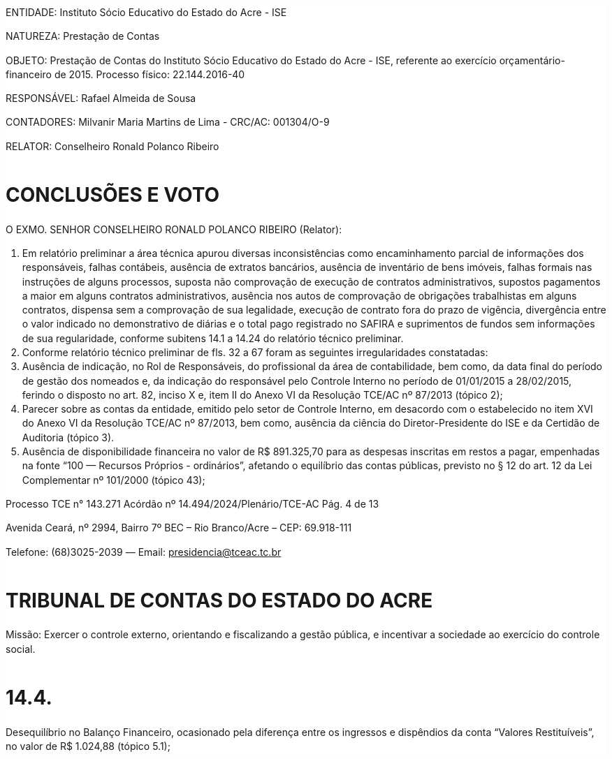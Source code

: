 ENTIDADE: Instituto Sócio Educativo do Estado do Acre - ISE

NATUREZA: Prestação de Contas

OBJETO: Prestação de Contas do Instituto Sócio Educativo do Estado do Acre - ISE, referente ao exercício orçamentário-financeiro de 2015. Processo físico: 22.144.2016-40

RESPONSÁVEL: Rafael Almeida de Sousa

CONTADORES: Milvanir Maria Martins de Lima - CRC/AC: 001304/O-9

RELATOR: Conselheiro Ronald Polanco Ribeiro

# CONCLUSÕES E VOTO

O EXMO. SENHOR CONSELHEIRO RONALD POLANCO RIBEIRO (Relator):

1. Em relatório preliminar a área técnica apurou diversas inconsistências como encaminhamento parcial de informações dos responsáveis, falhas contábeis, ausência de extratos bancários, ausência de inventário de bens imóveis, falhas formais nas instruções de alguns processos, suposta não comprovação de execução de contratos administrativos, supostos pagamentos a maior em alguns contratos administrativos, ausência nos autos de comprovação de obrigações trabalhistas em alguns contratos, dispensa sem a comprovação de sua legalidade, execução de contrato fora do prazo de vigência, divergência entre o valor indicado no demonstrativo de diárias e o total pago registrado no SAFIRA e suprimentos de fundos sem informações de sua regularidade, conforme subitens 14.1 a 14.24 do relatório técnico preliminar.
2. Conforme relatório técnico preliminar de fls. 32 a 67 foram as seguintes irregularidades constatadas:
1. Ausência de indicação, no Rol de Responsáveis, do profissional da área de contabilidade, bem como, da data final do período de gestão dos nomeados e, da indicação do responsável pelo Controle Interno no período de 01/01/2015 a 28/02/2015, ferindo o disposto no art. 82, inciso X e, item II do Anexo VI da Resolução TCE/AC nº 87/2013 (tópico 2);
2. Parecer sobre as contas da entidade, emitido pelo setor de Controle Interno, em desacordo com o estabelecido no item XVI do Anexo VI da Resolução TCE/AC nº 87/2013, bem como, ausência da ciência do Diretor-Presidente do ISE e da Certidão de Auditoria (tópico 3).
3. Ausência de disponibilidade financeira no valor de R$ 891.325,70 para as despesas inscritas em restos a pagar, empenhadas na fonte “100 — Recursos Próprios - ordinários”, afetando o equilíbrio das contas públicas, previsto no § 12 do art. 12 da Lei Complementar nº 101/2000 (tópico 43);

Processo TCE n° 143.271 Acórdão nº 14.494/2024/Plenário/TCE-AC Pág. 4 de 13

Avenida Ceará, nº 2994, Bairro 7º BEC – Rio Branco/Acre – CEP: 69.918-111

Telefone: (68)3025-2039 –– Email: presidencia@tceac.tc.br

# TRIBUNAL DE CONTAS DO ESTADO DO ACRE

Missão: Exercer o controle externo, orientando e fiscalizando a gestão pública, e incentivar a sociedade ao exercício do controle social.

# 14.4.

Desequilíbrio no Balanço Financeiro, ocasionado pela diferença entre os ingressos e dispêndios da conta “Valores Restituíveis”, no valor de R$ 1.024,88 (tópico 5.1);
